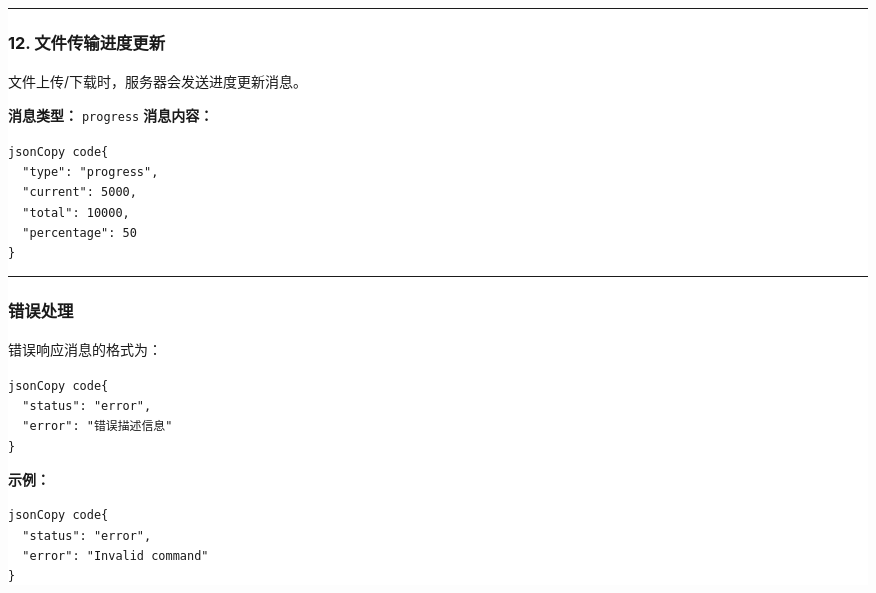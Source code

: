 ------

### 12. **文件传输进度更新**

文件上传/下载时，服务器会发送进度更新消息。

**消息类型：** `progress`
**消息内容：**

```
jsonCopy code{
  "type": "progress",
  "current": 5000,
  "total": 10000,
  "percentage": 50
}
```

------

### 错误处理

错误响应消息的格式为：

```
jsonCopy code{
  "status": "error",
  "error": "错误描述信息"
}
```

**示例：**

```
jsonCopy code{
  "status": "error",
  "error": "Invalid command"
}
```
